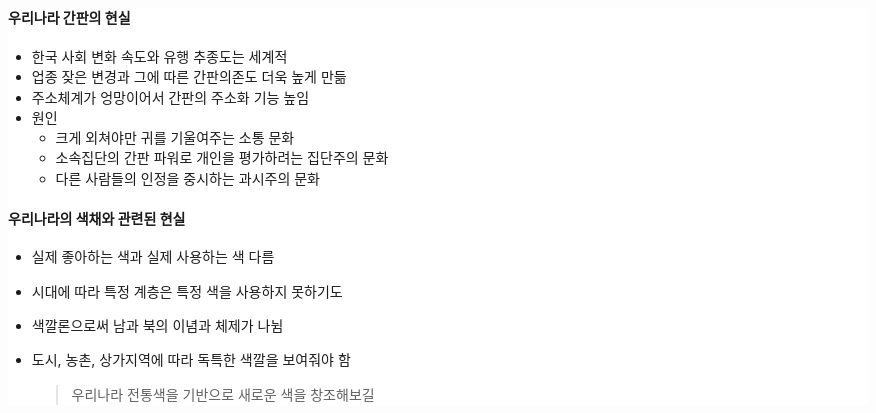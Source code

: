 #### 우리나라 간판의 현실

- 한국 사회 변화 속도와 유행 추종도는 세계적
- 업종 잦은 변경과 그에 따른 간판의존도 더욱 높게 만듦
- 주소체계가 엉망이어서 간판의 주소화 기능 높임
- 원인
  - 크게 외쳐야만 귀를 기울여주는 소통 문화
  - 소속집단의 간판 파워로 개인을 평가하려는 집단주의 문화
  - 다른 사람들의 인정을 중시하는 과시주의 문화

#### 우리나라의 색채와 관련된 현실

- 실제 좋아하는 색과 실제 사용하는 색 다름
- 시대에 따라 특정 계층은 특정 색을 사용하지 못하기도
- 색깔론으로써 남과 북의 이념과 체제가 나뉨
- 도시, 농촌, 상가지역에 따라 독특한 색깔을 보여줘야 함

  > 우리나라 전통색을 기반으로 새로운 색을 창조해보길
